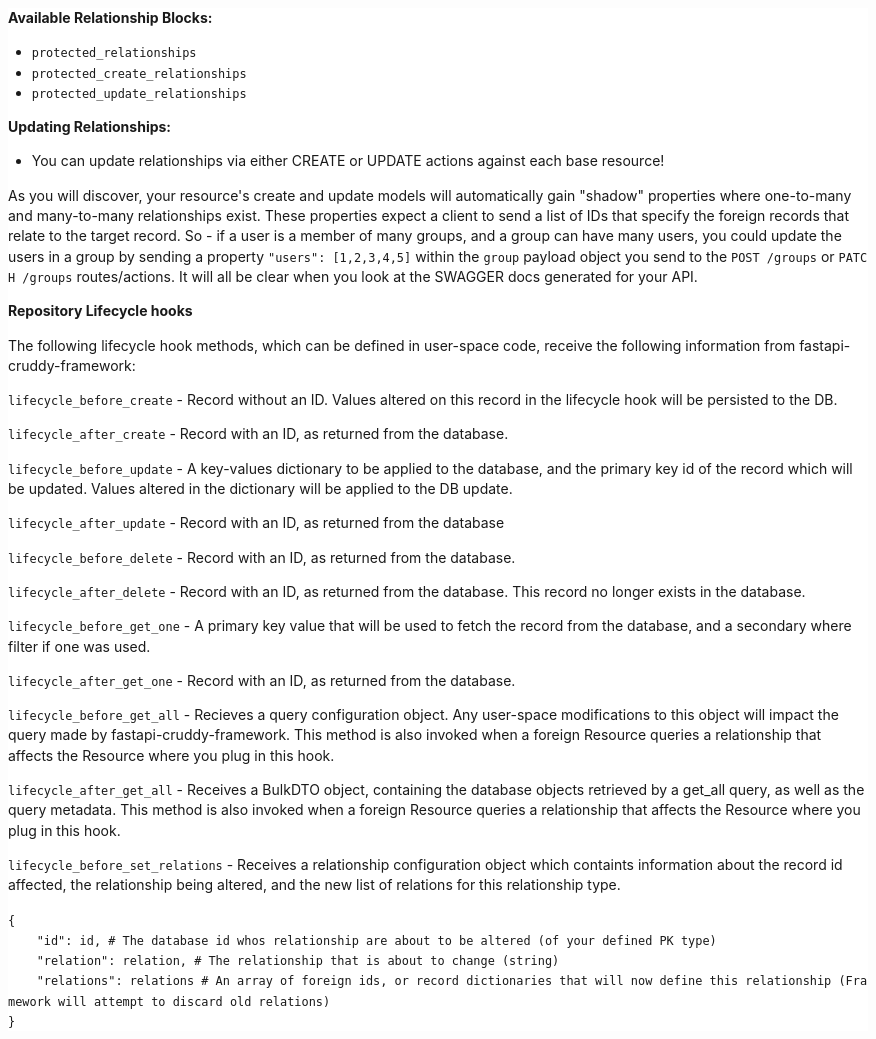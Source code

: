 <b>Available Relationship Blocks:</b>

- `protected_relationships`
- `protected_create_relationships`
- `protected_update_relationships`

<b>Updating Relationships:</b>

- You can update relationships via either CREATE or UPDATE actions against each base resource!

As you will discover, your resource's create and update models will automatically gain "shadow" properties where one-to-many and many-to-many relationships exist. These properties expect a client to send a list of IDs that specify the foreign records that relate to the target record. So - if a user is a member of many groups, and a group can have many users, you could update the users in a group by sending a property `"users": [1,2,3,4,5]` within the `group` payload object you send to the `POST /groups` or `PATCH /groups` routes/actions. It will all be clear when you look at the SWAGGER docs generated for your API.

<b>Repository Lifecycle hooks</b>

The following lifecycle hook methods, which can be defined in user-space code, receive the following information from fastapi-cruddy-framework:

`lifecycle_before_create` - Record without an ID. Values altered on this record in the lifecycle hook will be persisted to the DB.

`lifecycle_after_create` - Record with an ID, as returned from the database.

`lifecycle_before_update` - A key-values dictionary to be applied to the database, and the primary key id of the record which will be updated. Values altered in the dictionary will be applied to the DB update.

`lifecycle_after_update` - Record with an ID, as returned from the database

`lifecycle_before_delete` - Record with an ID, as returned from the database.

`lifecycle_after_delete` - Record with an ID, as returned from the database. This record no longer exists in the database.

`lifecycle_before_get_one` - A primary key value that will be used to fetch the record from the database, and a secondary where filter if one was used.

`lifecycle_after_get_one` - Record with an ID, as returned from the database.

`lifecycle_before_get_all` - Recieves a query configuration object. Any user-space modifications to this object will impact the query made by fastapi-cruddy-framework. This method is also invoked when a foreign Resource queries a relationship that affects the Resource where you plug in this hook.

`lifecycle_after_get_all` - Receives a BulkDTO object, containing the database objects retrieved by a get_all query, as well as the query metadata. This method is also invoked when a foreign Resource queries a relationship that affects the Resource where you plug in this hook.

`lifecycle_before_set_relations` - Receives a relationship configuration object which containts information about the record id affected, the relationship being altered, and the new list of relations for this relationship type.

```
{
    "id": id, # The database id whos relationship are about to be altered (of your defined PK type)
    "relation": relation, # The relationship that is about to change (string)
    "relations": relations # An array of foreign ids, or record dictionaries that will now define this relationship (Framework will attempt to discard old relations)
}
```


[product-screenshot]: https://raw.githubusercontent.com/mdconaway/fastapi-cruddy-framework/master/screenshot.png